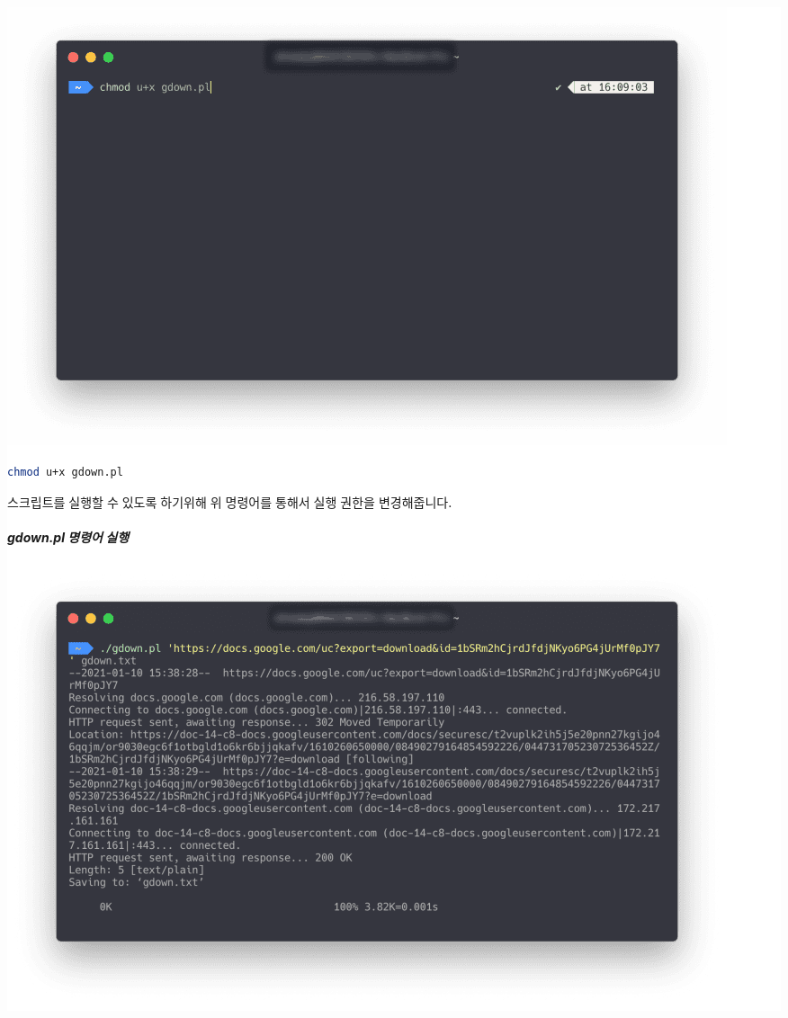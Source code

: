![gdown.pl 스크립트 다운로드](/assets/images/gdown-pl4.png)

```bash
chmod u+x gdown.pl
```

스크립트를 실행할 수 있도록 하기위해 위 명령어를 통해서 실행 권한을 변경해줍니다.

##### gdown.pl 명령어 실행

![gdown.pl 스크립트 다운로드](/assets/images/gdown-pl5.png)
